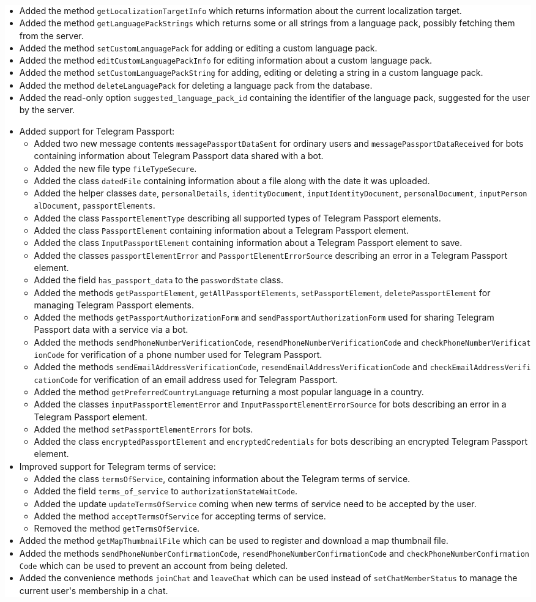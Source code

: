   - Added the method `getLocalizationTargetInfo` which returns information about the current localization target.
  - Added the method `getLanguagePackStrings` which returns some or all strings from a language pack, possibly fetching
    them from the server.
  - Added the method `setCustomLanguagePack` for adding or editing a custom language pack.
  - Added the method `editCustomLanguagePackInfo` for editing information about a custom language pack.
  - Added the method `setCustomLanguagePackString` for adding, editing or deleting a string in a custom language pack.
  - Added the method `deleteLanguagePack` for deleting a language pack from the database.
  - Added the read-only option `suggested_language_pack_id` containing the identifier of the language pack,
    suggested for the user by the server.
* Added support for Telegram Passport:
  - Added two new message contents `messagePassportDataSent` for ordinary users and `messagePassportDataReceived`
    for bots containing information about Telegram Passport data shared with a bot.
  - Added the new file type `fileTypeSecure`.
  - Added the class `datedFile` containing information about a file along with the date it was uploaded.
  - Added the helper classes `date`, `personalDetails`, `identityDocument`, `inputIdentityDocument`,
    `personalDocument`, `inputPersonalDocument`, `passportElements`.
  - Added the class `PassportElementType` describing all supported types of Telegram Passport elements.
  - Added the class `PassportElement` containing information about a Telegram Passport element.
  - Added the class `InputPassportElement` containing information about a Telegram Passport element to save.
  - Added the classes `passportElementError` and `PassportElementErrorSource` describing an error in
    a Telegram Passport element.
  - Added the field `has_passport_data` to the `passwordState` class.
  - Added the methods `getPassportElement`, `getAllPassportElements`, `setPassportElement`, `deletePassportElement`
    for managing Telegram Passport elements.
  - Added the methods `getPassportAuthorizationForm` and `sendPassportAuthorizationForm` used for sharing
    Telegram Passport data with a service via a bot.
  - Added the methods `sendPhoneNumberVerificationCode`, `resendPhoneNumberVerificationCode` and
    `checkPhoneNumberVerificationCode` for verification of a phone number used for Telegram Passport.
  - Added the methods `sendEmailAddressVerificationCode`, `resendEmailAddressVerificationCode` and
    `checkEmailAddressVerificationCode` for verification of an email address used for Telegram Passport.
  - Added the method `getPreferredCountryLanguage` returning a most popular language in a country.
  - Added the classes `inputPassportElementError` and `InputPassportElementErrorSource` for bots describing an error in
    a Telegram Passport element.
  - Added the method `setPassportElementErrors` for bots.
  - Added the class `encryptedPassportElement` and `encryptedCredentials` for bots describing
    an encrypted Telegram Passport element.
* Improved support for Telegram terms of service:
  - Added the class `termsOfService`, containing information about the Telegram terms of service.
  - Added the field `terms_of_service` to `authorizationStateWaitCode`.
  - Added the update `updateTermsOfService` coming when new terms of service need to be accepted by the user.
  - Added the method `acceptTermsOfService` for accepting terms of service.
  - Removed the method `getTermsOfService`.
* Added the method `getMapThumbnailFile` which can be used to register and download a map thumbnail file.
* Added the methods `sendPhoneNumberConfirmationCode`, `resendPhoneNumberConfirmationCode` and
  `checkPhoneNumberConfirmationCode` which can be used to prevent an account from being deleted.
* Added the convenience methods `joinChat` and `leaveChat` which can be used instead of `setChatMemberStatus` to manage
  the current user's membership in a chat.
